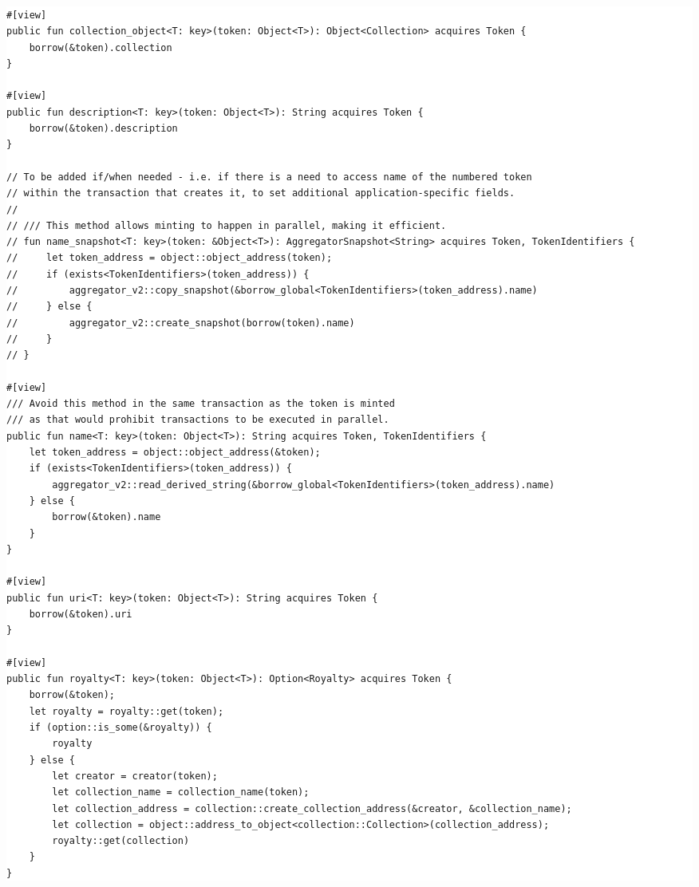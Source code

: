     #[view]
    public fun collection_object<T: key>(token: Object<T>): Object<Collection> acquires Token {
        borrow(&token).collection
    }

    #[view]
    public fun description<T: key>(token: Object<T>): String acquires Token {
        borrow(&token).description
    }

    // To be added if/when needed - i.e. if there is a need to access name of the numbered token
    // within the transaction that creates it, to set additional application-specific fields.
    //
    // /// This method allows minting to happen in parallel, making it efficient.
    // fun name_snapshot<T: key>(token: &Object<T>): AggregatorSnapshot<String> acquires Token, TokenIdentifiers {
    //     let token_address = object::object_address(token);
    //     if (exists<TokenIdentifiers>(token_address)) {
    //         aggregator_v2::copy_snapshot(&borrow_global<TokenIdentifiers>(token_address).name)
    //     } else {
    //         aggregator_v2::create_snapshot(borrow(token).name)
    //     }
    // }

    #[view]
    /// Avoid this method in the same transaction as the token is minted
    /// as that would prohibit transactions to be executed in parallel.
    public fun name<T: key>(token: Object<T>): String acquires Token, TokenIdentifiers {
        let token_address = object::object_address(&token);
        if (exists<TokenIdentifiers>(token_address)) {
            aggregator_v2::read_derived_string(&borrow_global<TokenIdentifiers>(token_address).name)
        } else {
            borrow(&token).name
        }
    }

    #[view]
    public fun uri<T: key>(token: Object<T>): String acquires Token {
        borrow(&token).uri
    }

    #[view]
    public fun royalty<T: key>(token: Object<T>): Option<Royalty> acquires Token {
        borrow(&token);
        let royalty = royalty::get(token);
        if (option::is_some(&royalty)) {
            royalty
        } else {
            let creator = creator(token);
            let collection_name = collection_name(token);
            let collection_address = collection::create_collection_address(&creator, &collection_name);
            let collection = object::address_to_object<collection::Collection>(collection_address);
            royalty::get(collection)
        }
    }
